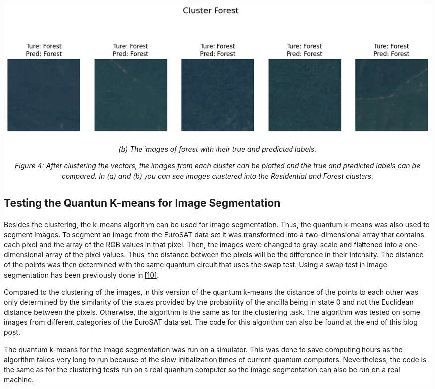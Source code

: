   
  <div style="width: 100%; text-align: center; margin-bottom: 10px;">
    <img src="/assets/images/kmeans/Cluster1EuroSAT1.png" alt="Cluster Forest" style="width: 100%;">
    <p>
    <em>(b) The images of forest with their true and predicted labels.</em>
    </p>
  </div>

  <div style="width: 100%; text-align: center; margin-top: 10px;">
    <p>
    <em>Figure 4: After clustering the vectors, the images from each cluster can be plotted and the true and predicted labels can be compared. In (a) and (b) you can see images clustered into the Residential and Forest clusters.</em>
    </p>
  </div>

</div>

## Testing the Quantun K-means for Image Segmentation

Besides the clustering, the k-means algorithm can be used for image segmentation. Thus, the quantum k-means was also used to segment images. To segment an image from the EuroSAT data set it was transformed into a two-dimensional array that contains each pixel and the array of the RGB values in that pixel. Then, the images were changed to gray-scale and flattened into a one-dimensional array of the pixel values. Thus, the distance between the pixels will be the difference in their intensity. The distance of the points was then determined with the same quantum circuit that uses the swap test. Using a swap test in image segmentation has been previously done in [$[10]$](#references).

Compared to the clustering of the images, in this version of the quantum k-means the distance of the points to each other was only determined by the similarity of the states provided by the probability of the ancilla being in state $0$ and not the Euclidean distance between the pixels. Otherwise, the algorithm is the same as for the clustering task. The algorithm was tested on some images from different categories of the EuroSAT data set. The code for this algorithm can also be found at the end of this blog post.

The quantum k-means for the image segmentation was run on a simulator. This was done to save computing hours as the algorithm takes very long to run because of the slow initialization times of current quantum computers. Nevertheless, the code is the same as for the clustering tests run on a real quantum computer so the image segmentation can also be run on a real machine.

